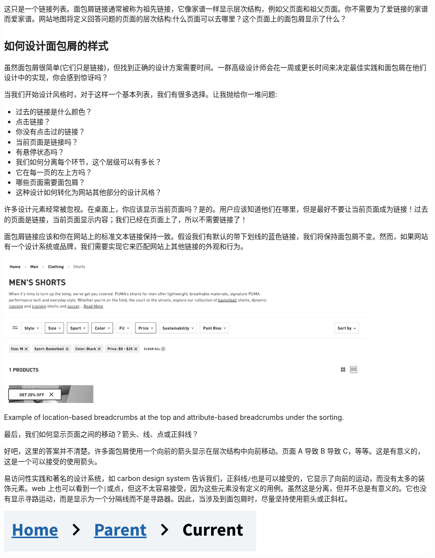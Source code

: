 这只是一个链接列表。面包屑链接通常被称为祖先链接，它像家谱一样显示层次结构，例如父页面和祖父页面。你不需要为了爱链接的家谱而爱家谱。网站地图将定义回答问题的页面的层次结构:什么页面可以去哪里？这个页面上的面包屑显示了什么？

## 如何设计面包屑的样式

虽然面包屑很简单(它们只是链接)，但找到正确的设计方案需要时间。一群高级设计师会花一周或更长时间来决定最佳实践和面包屑在他们设计中的实现，你会感到惊讶吗？

当我们开始设计风格时，对于这样一个基本列表，我们有很多选择。让我抛给你一堆问题:

*   过去的链接是什么颜色？
*   点击链接？
*   你没有点击过的链接？
*   当前页面是链接吗？
*   有悬停状态吗？
*   我们如何分离每个环节，这个层级可以有多长？
*   它在每一页的左上方吗？
*   哪些页面需要面包屑？
*   这种设计如何转化为网站其他部分的设计风格？

许多设计元素经常被忽视。在桌面上，你应该显示当前页面吗？是的。用户应该知道他们在哪里，但是最好不要让当前页面成为链接！过去的页面是链接，当前页面显示内容；我们已经在页面上了，所以不需要链接了！

面包屑链接应该和你在网站上的标准文本链接保持一致。假设我们有默认的带下划线的蓝色链接，我们将保持面包屑不变。然而，如果网站有一个设计系统或品牌，我们需要实现它来匹配网站上其他链接的外观和行为。

![Location and Attribute-based Breadcrumbs](img/c26c5374cd816a45a956a98be765f8ab.png)

Example of location-based breadcrumbs at the top and attribute-based breadcrumbs under the sorting.

最后，我们如何显示页面之间的移动？箭头、线、点或正斜线？

好吧，这里的答案并不清楚。许多面包屑使用一个向前的箭头显示在层次结构中向前移动。页面 A 导致 B 导致 C，等等。这是有意义的，这是一个可以接受的使用箭头。

易访问性实践和著名的设计系统，如 carbon design system 告诉我们，正斜线`/`也是可以接受的，它显示了向前的运动，而没有太多的装饰元素。web 上也可以看到一个`|`或点，但这不太容易接受，因为这些元素没有定义的用例。虽然这是分离，但并不总是有意义的。它也没有显示寻路运动，而是显示为一个分隔线而不是寻路器。因此，当涉及到面包屑时，尽量坚持使用箭头或正斜杠。

![Simple Arrows](img/6a4d50c168c5c8f718badc13a753c6ad.png)
